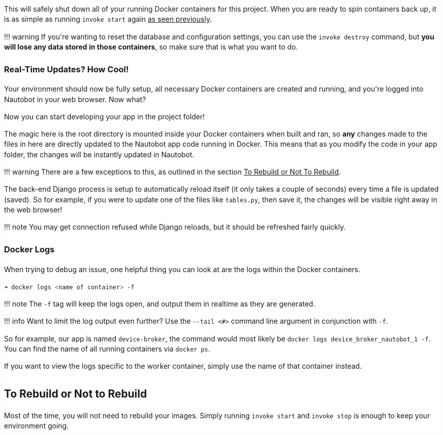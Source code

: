 This will safely shut down all of your running Docker containers for this project. When you are ready to spin containers back up, it is as simple as running `invoke start` again [as seen previously](#invoke-starting-the-development-environment).

!!! warning
	If you're wanting to reset the database and configuration settings, you can use the `invoke destroy` command, but **you will lose any data stored in those containers**, so make sure that is what you want to do.

### Real-Time Updates? How Cool!

Your environment should now be fully setup, all necessary Docker containers are created and running, and you're logged into Nautobot in your web browser. Now what?

Now you can start developing your app in the project folder!

The magic here is the root directory is mounted inside your Docker containers when built and ran, so **any** changes made to the files in here are directly updated to the Nautobot app code running in Docker. This means that as you modify the code in your app folder, the changes will be instantly updated in Nautobot.

!!! warning
	There are a few exceptions to this, as outlined in the section [To Rebuild or Not To Rebuild](#to-rebuild-or-not-to-rebuild).

The back-end Django process is setup to automatically reload itself (it only takes a couple of seconds) every time a file is updated (saved). So for example, if you were to update one of the files like `tables.py`, then save it, the changes will be visible right away in the web browser!

!!! note
	You may get connection refused while Django reloads, but it should be refreshed fairly quickly.

### Docker Logs

When trying to debug an issue, one helpful thing you can look at are the logs within the Docker containers.

```bash
➜ docker logs <name of container> -f
```

!!! note
	The `-f` tag will keep the logs open, and output them in realtime as they are generated.

!!! info
    Want to limit the log output even further? Use the `--tail <#>` command line argument in conjunction with `-f`.

So for example, our app is named `device-broker`, the command would most likely be `docker logs device_broker_nautobot_1 -f`. You can find the name of all running containers via `docker ps`.

If you want to view the logs specific to the worker container, simply use the name of that container instead.

## To Rebuild or Not to Rebuild

Most of the time, you will not need to rebuild your images. Simply running `invoke start` and `invoke stop` is enough to keep your environment going.
